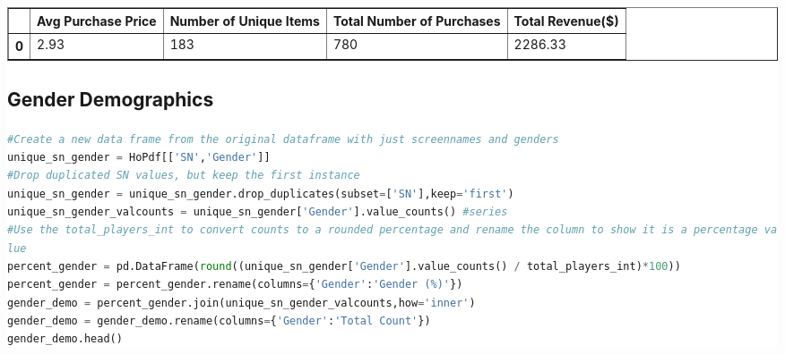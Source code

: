 


<div>
<style scoped>
    .dataframe tbody tr th:only-of-type {
        vertical-align: middle;
    }

    .dataframe tbody tr th {
        vertical-align: top;
    }

    .dataframe thead th {
        text-align: right;
    }
</style>
<table border="1" class="dataframe">
  <thead>
    <tr style="text-align: right;">
      <th></th>
      <th>Avg Purchase Price</th>
      <th>Number of Unique Items</th>
      <th>Total Number of Purchases</th>
      <th>Total Revenue($)</th>
    </tr>
  </thead>
  <tbody>
    <tr>
      <th>0</th>
      <td>2.93</td>
      <td>183</td>
      <td>780</td>
      <td>2286.33</td>
    </tr>
  </tbody>
</table>
</div>



## Gender Demographics


```python
#Create a new data frame from the original dataframe with just screennames and genders
unique_sn_gender = HoPdf[['SN','Gender']]
#Drop duplicated SN values, but keep the first instance
unique_sn_gender = unique_sn_gender.drop_duplicates(subset=['SN'],keep='first')
unique_sn_gender_valcounts = unique_sn_gender['Gender'].value_counts() #series
#Use the total_players_int to convert counts to a rounded percentage and rename the column to show it is a percentage value
percent_gender = pd.DataFrame(round((unique_sn_gender['Gender'].value_counts() / total_players_int)*100))
percent_gender = percent_gender.rename(columns={'Gender':'Gender (%)'})
gender_demo = percent_gender.join(unique_sn_gender_valcounts,how='inner')
gender_demo = gender_demo.rename(columns={'Gender':'Total Count'})
gender_demo.head()
```
